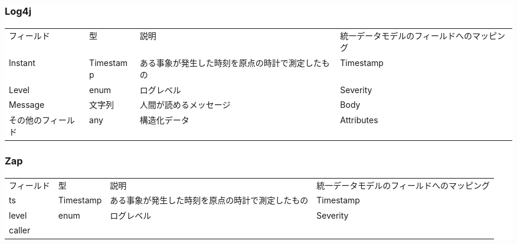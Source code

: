 

### Log4j




<table>
  <tr>
  <td>フィールド</td>
  <td>型</td>
  <td>説明</td>
  <td>統一データモデルのフィールドへのマッピング</td>
  </tr>
  <tr>
  <td>Instant</td>
  <td>Timestamp</td>
  <td>ある事象が発生した時刻を原点の時計で測定したもの</td>
  <td>Timestamp</td>
  </tr>
  <tr>
  <td>Level</td>
  <td>enum</td>
  <td>ログレベル</td>
  <td>Severity</td>
  </tr>
  <tr>
  <td>Message</td>
  <td>文字列</td>
  <td>人間が読めるメッセージ</td>
  <td>Body</td>
  </tr>
  <tr>
  <td>その他のフィールド</td>
  <td>any</td>
  <td>構造化データ</td>
  <td>Attributes</td>
  </tr>
</table>



### Zap




<table>
  <tr>
  <td>フィールド</td>
  <td>型</td>
  <td>説明</td>
  <td>統一データモデルのフィールドへのマッピング</td>
  </tr>
  <tr>
  <td>ts</td>
  <td>Timestamp</td>
  <td>ある事象が発生した時刻を原点の時計で測定したもの</td>
  <td>Timestamp</td>
  </tr>
  <tr>
  <td>level</td>
  <td>enum</td>
  <td>ログレベル</td>
  <td>Severity</td>
  </tr>
  <tr>
  <td>caller</td>